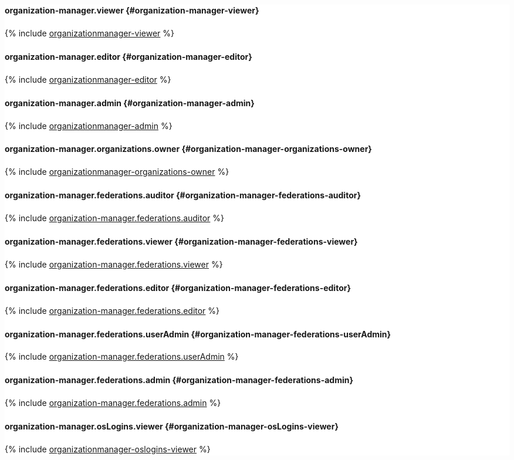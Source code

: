 #### organization-manager.viewer {#organization-manager-viewer}

{% include [organizationmanager-viewer](../_roles/organization-manager/viewer.md) %}

#### organization-manager.editor {#organization-manager-editor}

{% include [organizationmanager-editor](../_roles/organization-manager/editor.md) %}

#### organization-manager.admin {#organization-manager-admin}

{% include [organizationmanager-admin](../_roles/organization-manager/admin.md) %}

#### organization-manager.organizations.owner {#organization-manager-organizations-owner}

{% include [organizationmanager-organizations-owner](../_roles/organization-manager/organizations/owner.md) %}

#### organization-manager.federations.auditor {#organization-manager-federations-auditor}

{% include [organization-manager.federations.auditor](../_roles/organization-manager/federations/auditor.md) %}

#### organization-manager.federations.viewer {#organization-manager-federations-viewer}

{% include [organization-manager.federations.viewer](../_roles/organization-manager/federations/viewer.md) %}

#### organization-manager.federations.editor {#organization-manager-federations-editor}

{% include [organization-manager.federations.editor](../_roles/organization-manager/federations/editor.md) %}

#### organization-manager.federations.userAdmin {#organization-manager-federations-userAdmin}

{% include [organization-manager.federations.userAdmin](../_roles/organization-manager/federations/userAdmin.md) %}

#### organization-manager.federations.admin {#organization-manager-federations-admin}

{% include [organization-manager.federations.admin](../_roles/organization-manager/federations/admin.md) %}

#### organization-manager.osLogins.viewer {#organization-manager-osLogins-viewer}

{% include [organizationmanager-oslogins-viewer](../_roles/organization-manager/osLogins/viewer.md) %}
